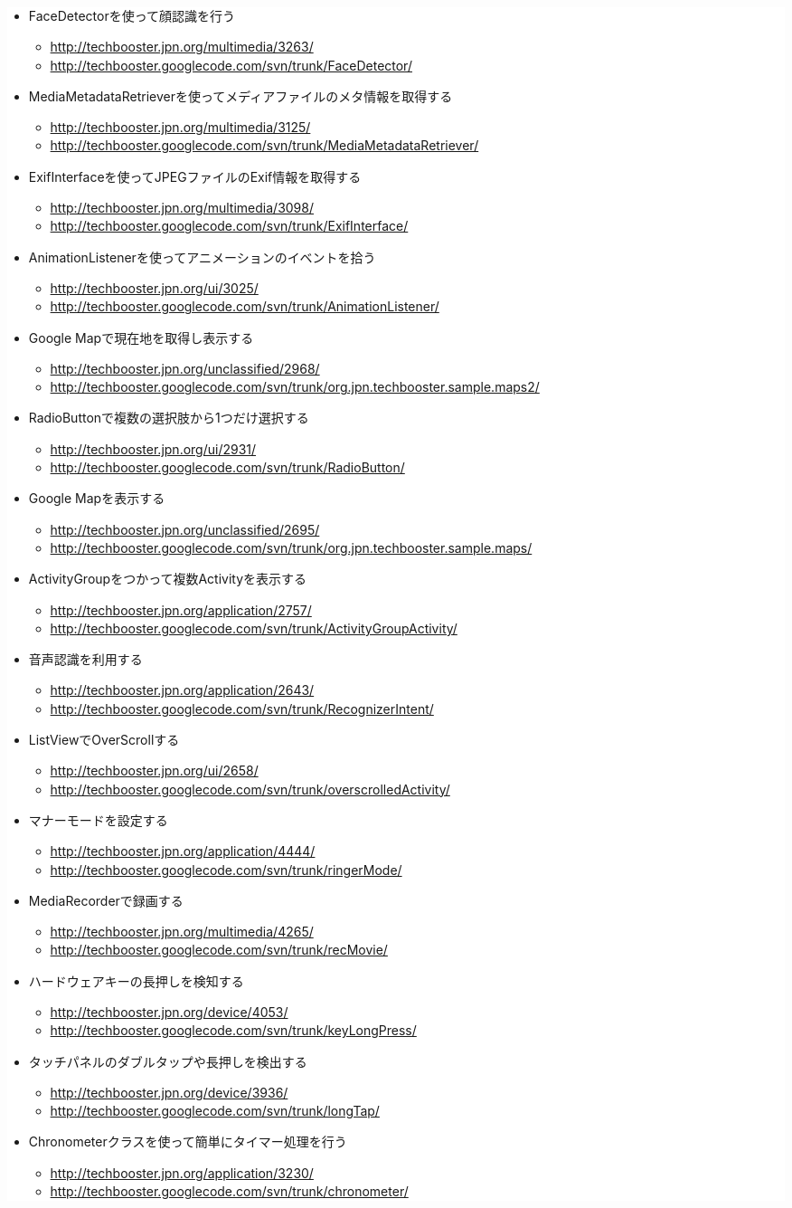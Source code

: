   * FaceDetectorを使って顔認識を行う
    * http://techbooster.jpn.org/multimedia/3263/
    * http://techbooster.googlecode.com/svn/trunk/FaceDetector/

  * MediaMetadataRetrieverを使ってメディアファイルのメタ情報を取得する
    * http://techbooster.jpn.org/multimedia/3125/
    * http://techbooster.googlecode.com/svn/trunk/MediaMetadataRetriever/

  * ExifInterfaceを使ってJPEGファイルのExif情報を取得する
    * http://techbooster.jpn.org/multimedia/3098/
    * http://techbooster.googlecode.com/svn/trunk/ExifInterface/

  * AnimationListenerを使ってアニメーションのイベントを拾う
    * http://techbooster.jpn.org/ui/3025/
    * http://techbooster.googlecode.com/svn/trunk/AnimationListener/

  * Google Mapで現在地を取得し表示する
    * http://techbooster.jpn.org/unclassified/2968/
    * http://techbooster.googlecode.com/svn/trunk/org.jpn.techbooster.sample.maps2/

  * RadioButtonで複数の選択肢から1つだけ選択する
    * http://techbooster.jpn.org/ui/2931/
    * http://techbooster.googlecode.com/svn/trunk/RadioButton/

  * Google Mapを表示する
    * http://techbooster.jpn.org/unclassified/2695/
    * http://techbooster.googlecode.com/svn/trunk/org.jpn.techbooster.sample.maps/

  * ActivityGroupをつかって複数Activityを表示する
    * http://techbooster.jpn.org/application/2757/
    * http://techbooster.googlecode.com/svn/trunk/ActivityGroupActivity/

  * 音声認識を利用する
    * http://techbooster.jpn.org/application/2643/
    * http://techbooster.googlecode.com/svn/trunk/RecognizerIntent/

  * ListViewでOverScrollする
    * http://techbooster.jpn.org/ui/2658/
    * http://techbooster.googlecode.com/svn/trunk/overscrolledActivity/

  * マナーモードを設定する
    * http://techbooster.jpn.org/application/4444/
    * http://techbooster.googlecode.com/svn/trunk/ringerMode/

  * MediaRecorderで録画する
    * http://techbooster.jpn.org/multimedia/4265/
    * http://techbooster.googlecode.com/svn/trunk/recMovie/

  * ハードウェアキーの長押しを検知する
    * http://techbooster.jpn.org/device/4053/
    * http://techbooster.googlecode.com/svn/trunk/keyLongPress/

  * タッチパネルのダブルタップや長押しを検出する
    * http://techbooster.jpn.org/device/3936/
    * http://techbooster.googlecode.com/svn/trunk/longTap/

  * Chronometerクラスを使って簡単にタイマー処理を行う
    * http://techbooster.jpn.org/application/3230/
    * http://techbooster.googlecode.com/svn/trunk/chronometer/
